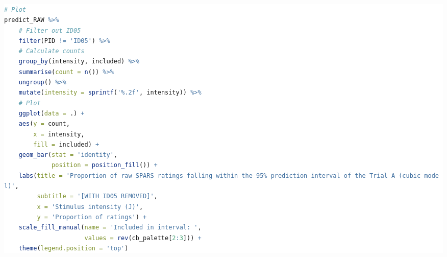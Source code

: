 ```r
# Plot
predict_RAW %>%
    # Filter out ID05
    filter(PID != 'ID05') %>%
    # Calculate counts
    group_by(intensity, included) %>% 
    summarise(count = n()) %>%
    ungroup() %>% 
    mutate(intensity = sprintf('%.2f', intensity)) %>%
    # Plot
    ggplot(data = .) +
    aes(y = count,
        x = intensity,
        fill = included) +
    geom_bar(stat = 'identity', 
             position = position_fill()) +
    labs(title = 'Proportion of raw SPARS ratings falling within the 95% prediction interval of the Trial A (cubic model)',
         subtitle = '[WITH ID05 REMOVED]',
         x = 'Stimulus intensity (J)',
         y = 'Proportion of ratings') +
    scale_fill_manual(name = 'Included in interval: ',
                      values = rev(cb_palette[2:3])) +
    theme(legend.position = 'top')
```

